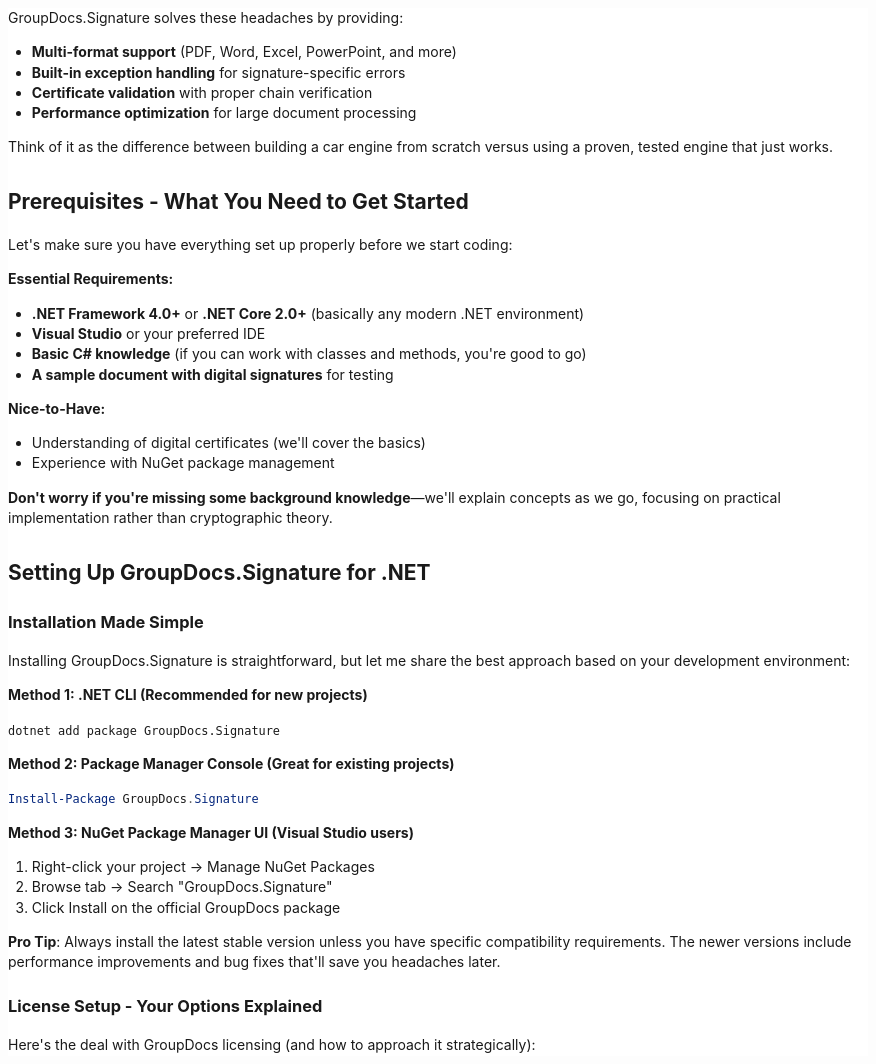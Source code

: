 GroupDocs.Signature solves these headaches by providing:
- **Multi-format support** (PDF, Word, Excel, PowerPoint, and more)
- **Built-in exception handling** for signature-specific errors
- **Certificate validation** with proper chain verification
- **Performance optimization** for large document processing

Think of it as the difference between building a car engine from scratch versus using a proven, tested engine that just works.

## Prerequisites - What You Need to Get Started

Let's make sure you have everything set up properly before we start coding:

**Essential Requirements:**
- **.NET Framework 4.0+** or **.NET Core 2.0+** (basically any modern .NET environment)
- **Visual Studio** or your preferred IDE
- **Basic C# knowledge** (if you can work with classes and methods, you're good to go)
- **A sample document with digital signatures** for testing

**Nice-to-Have:**
- Understanding of digital certificates (we'll cover the basics)
- Experience with NuGet package management

**Don't worry if you're missing some background knowledge**—we'll explain concepts as we go, focusing on practical implementation rather than cryptographic theory.

## Setting Up GroupDocs.Signature for .NET

### Installation Made Simple

Installing GroupDocs.Signature is straightforward, but let me share the best approach based on your development environment:

**Method 1: .NET CLI (Recommended for new projects)**
```bash
dotnet add package GroupDocs.Signature
```

**Method 2: Package Manager Console (Great for existing projects)**
```powershell
Install-Package GroupDocs.Signature
```

**Method 3: NuGet Package Manager UI (Visual Studio users)**
1. Right-click your project → Manage NuGet Packages
2. Browse tab → Search "GroupDocs.Signature"
3. Click Install on the official GroupDocs package

**Pro Tip**: Always install the latest stable version unless you have specific compatibility requirements. The newer versions include performance improvements and bug fixes that'll save you headaches later.

### License Setup - Your Options Explained

Here's the deal with GroupDocs licensing (and how to approach it strategically):
